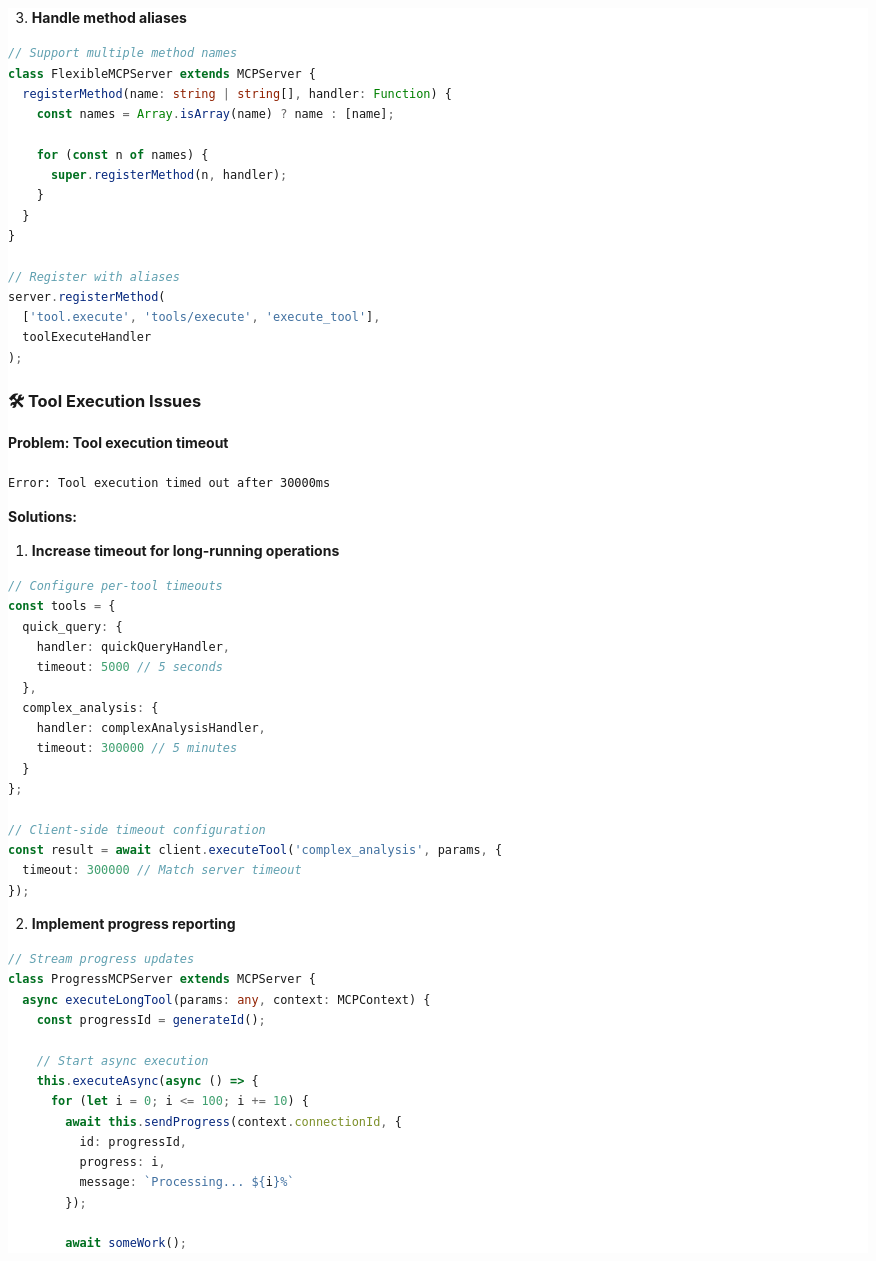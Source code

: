 3. **Handle method aliases**
```typescript
// Support multiple method names
class FlexibleMCPServer extends MCPServer {
  registerMethod(name: string | string[], handler: Function) {
    const names = Array.isArray(name) ? name : [name];
    
    for (const n of names) {
      super.registerMethod(n, handler);
    }
  }
}

// Register with aliases
server.registerMethod(
  ['tool.execute', 'tools/execute', 'execute_tool'],
  toolExecuteHandler
);
```

### 🛠️ Tool Execution Issues

#### Problem: Tool execution timeout
```
Error: Tool execution timed out after 30000ms
```

**Solutions:**

1. **Increase timeout for long-running operations**
```typescript
// Configure per-tool timeouts
const tools = {
  quick_query: {
    handler: quickQueryHandler,
    timeout: 5000 // 5 seconds
  },
  complex_analysis: {
    handler: complexAnalysisHandler,
    timeout: 300000 // 5 minutes
  }
};

// Client-side timeout configuration
const result = await client.executeTool('complex_analysis', params, {
  timeout: 300000 // Match server timeout
});
```

2. **Implement progress reporting**
```typescript
// Stream progress updates
class ProgressMCPServer extends MCPServer {
  async executeLongTool(params: any, context: MCPContext) {
    const progressId = generateId();
    
    // Start async execution
    this.executeAsync(async () => {
      for (let i = 0; i <= 100; i += 10) {
        await this.sendProgress(context.connectionId, {
          id: progressId,
          progress: i,
          message: `Processing... ${i}%`
        });
        
        await someWork();
```